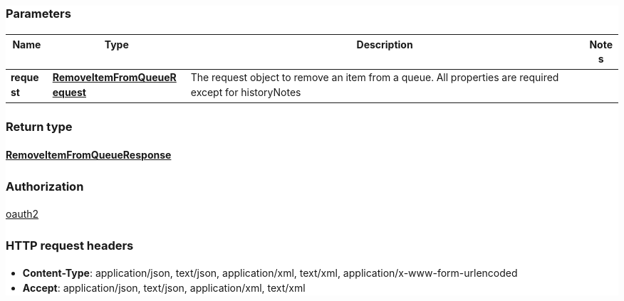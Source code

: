 ### Parameters

Name | Type | Description  | Notes
------------- | ------------- | ------------- | -------------
 **request** | [**RemoveItemFromQueueRequest**](RemoveItemFromQueueRequest.md)| The request object to remove an item from a queue. All properties are required except for historyNotes | 

### Return type

[**RemoveItemFromQueueResponse**](RemoveItemFromQueueResponse.md)

### Authorization

[oauth2](../README.md#oauth2)

### HTTP request headers

 - **Content-Type**: application/json, text/json, application/xml, text/xml, application/x-www-form-urlencoded
 - **Accept**: application/json, text/json, application/xml, text/xml

